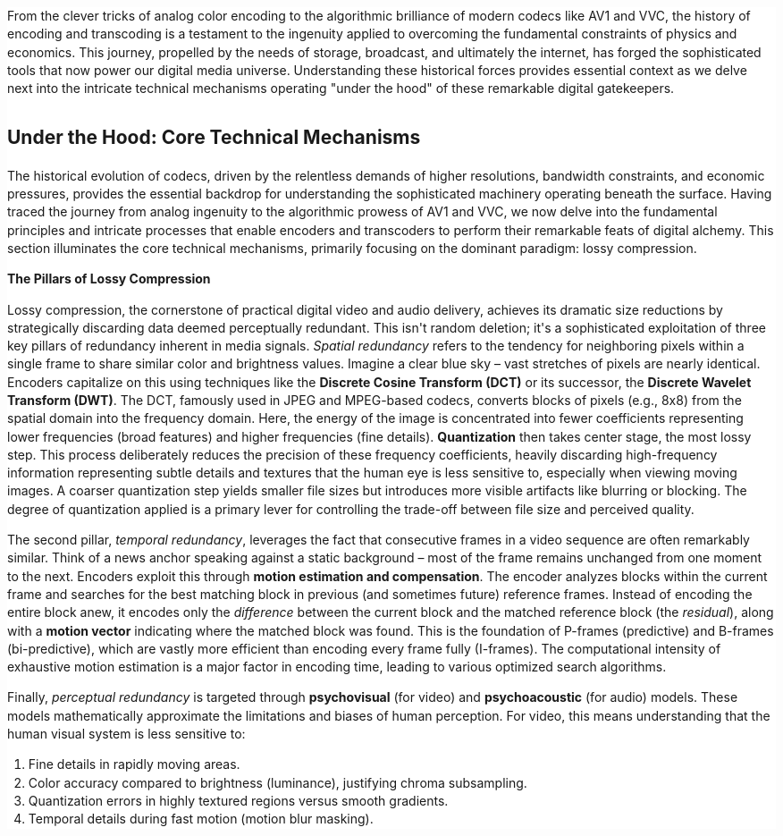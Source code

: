 From the clever tricks of analog color encoding to the algorithmic brilliance of modern codecs like AV1 and VVC, the history of encoding and transcoding is a testament to the ingenuity applied to overcoming the fundamental constraints of physics and economics. This journey, propelled by the needs of storage, broadcast, and ultimately the internet, has forged the sophisticated tools that now power our digital media universe. Understanding these historical forces provides essential context as we delve next into the intricate technical mechanisms operating "under the hood" of these remarkable digital gatekeepers.

## Under the Hood: Core Technical Mechanisms

The historical evolution of codecs, driven by the relentless demands of higher resolutions, bandwidth constraints, and economic pressures, provides the essential backdrop for understanding the sophisticated machinery operating beneath the surface. Having traced the journey from analog ingenuity to the algorithmic prowess of AV1 and VVC, we now delve into the fundamental principles and intricate processes that enable encoders and transcoders to perform their remarkable feats of digital alchemy. This section illuminates the core technical mechanisms, primarily focusing on the dominant paradigm: lossy compression.

**The Pillars of Lossy Compression**

Lossy compression, the cornerstone of practical digital video and audio delivery, achieves its dramatic size reductions by strategically discarding data deemed perceptually redundant. This isn't random deletion; it's a sophisticated exploitation of three key pillars of redundancy inherent in media signals. *Spatial redundancy* refers to the tendency for neighboring pixels within a single frame to share similar color and brightness values. Imagine a clear blue sky – vast stretches of pixels are nearly identical. Encoders capitalize on this using techniques like the **Discrete Cosine Transform (DCT)** or its successor, the **Discrete Wavelet Transform (DWT)**. The DCT, famously used in JPEG and MPEG-based codecs, converts blocks of pixels (e.g., 8x8) from the spatial domain into the frequency domain. Here, the energy of the image is concentrated into fewer coefficients representing lower frequencies (broad features) and higher frequencies (fine details). **Quantization** then takes center stage, the most lossy step. This process deliberately reduces the precision of these frequency coefficients, heavily discarding high-frequency information representing subtle details and textures that the human eye is less sensitive to, especially when viewing moving images. A coarser quantization step yields smaller file sizes but introduces more visible artifacts like blurring or blocking. The degree of quantization applied is a primary lever for controlling the trade-off between file size and perceived quality.

The second pillar, *temporal redundancy*, leverages the fact that consecutive frames in a video sequence are often remarkably similar. Think of a news anchor speaking against a static background – most of the frame remains unchanged from one moment to the next. Encoders exploit this through **motion estimation and compensation**. The encoder analyzes blocks within the current frame and searches for the best matching block in previous (and sometimes future) reference frames. Instead of encoding the entire block anew, it encodes only the *difference* between the current block and the matched reference block (the *residual*), along with a **motion vector** indicating where the matched block was found. This is the foundation of P-frames (predictive) and B-frames (bi-predictive), which are vastly more efficient than encoding every frame fully (I-frames). The computational intensity of exhaustive motion estimation is a major factor in encoding time, leading to various optimized search algorithms.

Finally, *perceptual redundancy* is targeted through **psychovisual** (for video) and **psychoacoustic** (for audio) models. These models mathematically approximate the limitations and biases of human perception. For video, this means understanding that the human visual system is less sensitive to:
1.  Fine details in rapidly moving areas.
2.  Color accuracy compared to brightness (luminance), justifying chroma subsampling.
3.  Quantization errors in highly textured regions versus smooth gradients.
4.  Temporal details during fast motion (motion blur masking).
